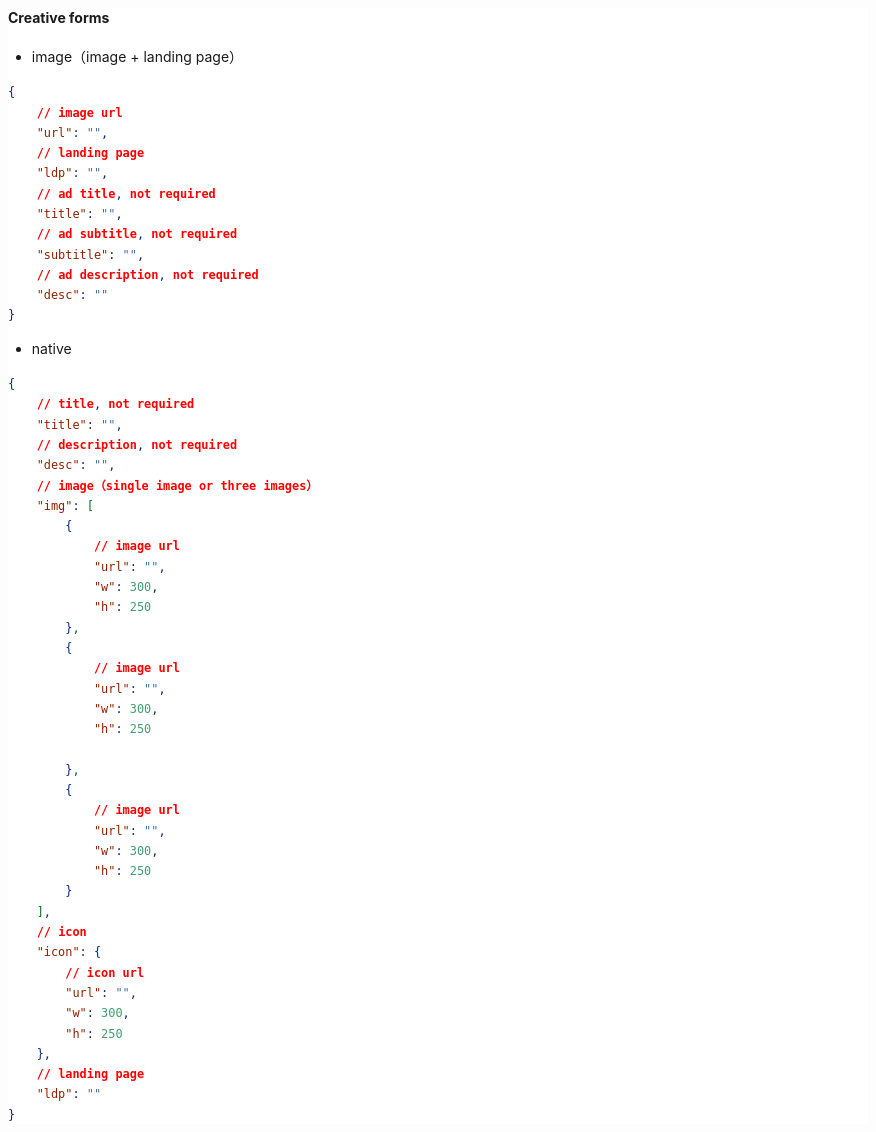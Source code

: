 #### Creative forms
- image（image + landing page）
```json
{
    // image url
    "url": "",
    // landing page
    "ldp": "",
    // ad title, not required
    "title": "",
    // ad subtitle, not required
    "subtitle": "",
    // ad description, not required
    "desc": ""
}
```

- native
```json
{
    // title, not required
    "title": "",
    // description, not required
    "desc": "",
    // image（single image or three images）
    "img": [
        {
            // image url
            "url": "",
            "w": 300,
            "h": 250
        },
        {
            // image url
            "url": "",
            "w": 300,
            "h": 250
            
        },
        {
            // image url
            "url": "",
            "w": 300,
            "h": 250
        }
    ],
    // icon
    "icon": {
        // icon url
        "url": "",
        "w": 300,
        "h": 250
    },
    // landing page
    "ldp": ""
}
```
